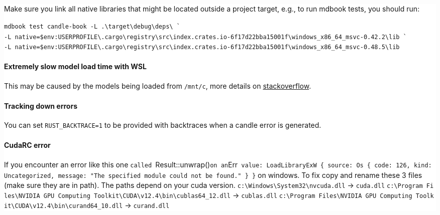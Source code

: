 Make sure you link all native libraries that might be located outside a project target, e.g., to run mdbook tests, you should run:

```
mdbook test candle-book -L .\target\debug\deps\ `
-L native=$env:USERPROFILE\.cargo\registry\src\index.crates.io-6f17d22bba15001f\windows_x86_64_msvc-0.42.2\lib `
-L native=$env:USERPROFILE\.cargo\registry\src\index.crates.io-6f17d22bba15001f\windows_x86_64_msvc-0.48.5\lib
```

#### Extremely slow model load time with WSL

This may be caused by the models being loaded from `/mnt/c`, more details on
[stackoverflow](https://stackoverflow.com/questions/68972448/why-is-wsl-extremely-slow-when-compared-with-native-windows-npm-yarn-processing).

#### Tracking down errors

You can set `RUST_BACKTRACE=1` to be provided with backtraces when a candle
error is generated.

#### CudaRC error

If you encounter an error like this one `called `Result::unwrap()` on an `Err` value: LoadLibraryExW { source: Os { code: 126, kind: Uncategorized, message: "The specified module could not be found." } }` on windows. To fix copy and rename these 3 files (make sure they are in path). The paths depend on your cuda version.
`c:\Windows\System32\nvcuda.dll` -> `cuda.dll`
`c:\Program Files\NVIDIA GPU Computing Toolkit\CUDA\v12.4\bin\cublas64_12.dll` -> `cublas.dll`
`c:\Program Files\NVIDIA GPU Computing Toolkit\CUDA\v12.4\bin\curand64_10.dll` -> `curand.dll`
